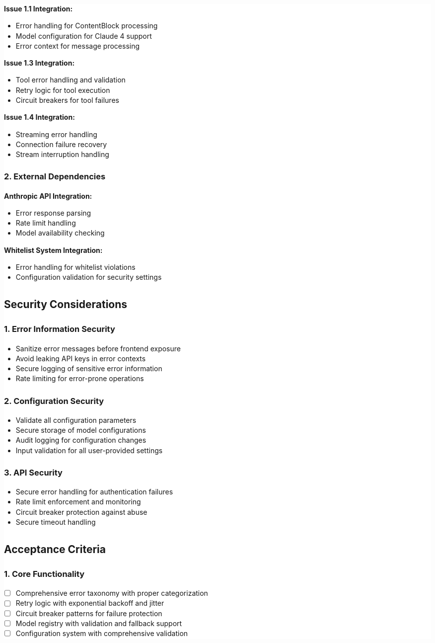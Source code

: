 **Issue 1.1 Integration:**
- Error handling for ContentBlock processing
- Model configuration for Claude 4 support
- Error context for message processing

**Issue 1.3 Integration:**
- Tool error handling and validation
- Retry logic for tool execution
- Circuit breakers for tool failures

**Issue 1.4 Integration:**
- Streaming error handling
- Connection failure recovery
- Stream interruption handling

### 2. External Dependencies

**Anthropic API Integration:**
- Error response parsing
- Rate limit handling
- Model availability checking

**Whitelist System Integration:**
- Error handling for whitelist violations
- Configuration validation for security settings

## Security Considerations

### 1. Error Information Security
- Sanitize error messages before frontend exposure
- Avoid leaking API keys in error contexts
- Secure logging of sensitive error information
- Rate limiting for error-prone operations

### 2. Configuration Security
- Validate all configuration parameters
- Secure storage of model configurations
- Audit logging for configuration changes
- Input validation for all user-provided settings

### 3. API Security
- Secure error handling for authentication failures
- Rate limit enforcement and monitoring
- Circuit breaker protection against abuse
- Secure timeout handling

## Acceptance Criteria

### 1. Core Functionality
- [ ] Comprehensive error taxonomy with proper categorization
- [ ] Retry logic with exponential backoff and jitter
- [ ] Circuit breaker patterns for failure protection
- [ ] Model registry with validation and fallback support
- [ ] Configuration system with comprehensive validation

